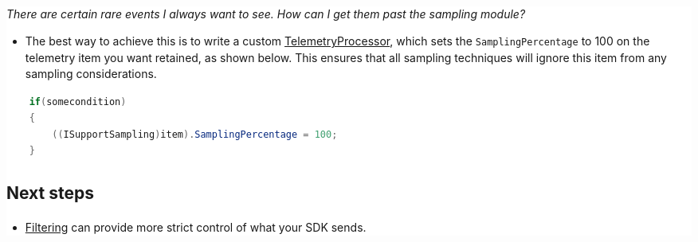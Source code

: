 *There are certain rare events I always want to see. How can I get them past the sampling module?*

* The best way to achieve this is to write a custom [TelemetryProcessor](../../azure-monitor/app/api-filtering-sampling.md#filtering), which sets the `SamplingPercentage` to 100 on the telemetry item you want retained, as shown below. This ensures that all sampling techniques will ignore this item from any sampling considerations.

```csharp
    if(somecondition)
    {
        ((ISupportSampling)item).SamplingPercentage = 100;
    }
```

## Next steps

* [Filtering](../../azure-monitor/app/api-filtering-sampling.md) can provide more strict control of what your SDK sends.